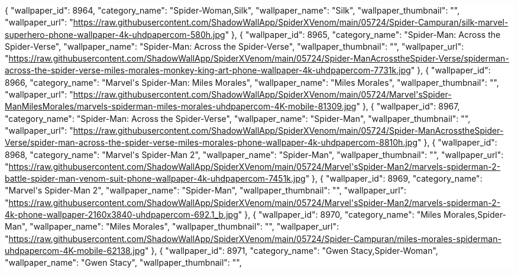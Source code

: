    {
      "wallpaper_id": 8964,
      "category_name": "Spider-Woman,Silk",
      "wallpaper_name": "Silk",
      "wallpaper_thumbnail": "",
      "wallpaper_url": "https://raw.githubusercontent.com/ShadowWallApp/SpiderXVenom/main/05724/Spider-Campuran/silk-marvel-superhero-phone-wallpaper-4k-uhdpapercom-580h.jpg"
    },
   {
      "wallpaper_id": 8965,
      "category_name": "Spider-Man: Across the Spider-Verse",
      "wallpaper_name": "Spider-Man: Across the Spider-Verse",
      "wallpaper_thumbnail": "",
      "wallpaper_url": "https://raw.githubusercontent.com/ShadowWallApp/SpiderXVenom/main/05724/Spider-ManAcrosstheSpider-Verse/spiderman-across-the-spider-verse-miles-morales-monkey-king-art-phone-wallpaper-4k-uhdpapercom-7731k.jpg"
    },
   {
      "wallpaper_id": 8966,
      "category_name": "Marvel's Spider-Man: Miles Morales",
      "wallpaper_name": "Miles Morales",
      "wallpaper_thumbnail": "",
      "wallpaper_url": "https://raw.githubusercontent.com/ShadowWallApp/SpiderXVenom/main/05724/Marvel'sSpider-ManMilesMorales/marvels-spiderman-miles-morales-uhdpapercom-4K-mobile-81309.jpg"
    },
   {
      "wallpaper_id": 8967,
      "category_name": "Spider-Man: Across the Spider-Verse",
      "wallpaper_name": "Spider-Man",
      "wallpaper_thumbnail": "",
      "wallpaper_url": "https://raw.githubusercontent.com/ShadowWallApp/SpiderXVenom/main/05724/Spider-ManAcrosstheSpider-Verse/spider-man-across-the-spider-verse-miles-morales-phone-wallpaper-4k-uhdpapercom-8810h.jpg"
    },
   {
      "wallpaper_id": 8968,
      "category_name": "Marvel's Spider-Man 2",
      "wallpaper_name": "Spider-Man",
      "wallpaper_thumbnail": "",
      "wallpaper_url": "https://raw.githubusercontent.com/ShadowWallApp/SpiderXVenom/main/05724/Marvel'sSpider-Man2/marvels-spiderman-2-battle-spider-man-venom-suit-phone-wallpaper-4k-uhdpapercom-7451k.jpg"
    },
   {
      "wallpaper_id": 8969,
      "category_name": "Marvel's Spider-Man 2",
      "wallpaper_name": "Spider-Man",
      "wallpaper_thumbnail": "",
      "wallpaper_url": "https://raw.githubusercontent.com/ShadowWallApp/SpiderXVenom/main/05724/Marvel'sSpider-Man2/marvels-spiderman-2-4k-phone-wallpaper-2160x3840-uhdpapercom-692.1_b.jpg"
    },
   {
      "wallpaper_id": 8970,
      "category_name": "Miles Morales,Spider-Man",
      "wallpaper_name": "Miles Morales",
      "wallpaper_thumbnail": "",
      "wallpaper_url": "https://raw.githubusercontent.com/ShadowWallApp/SpiderXVenom/main/05724/Spider-Campuran/miles-morales-spiderman-uhdpapercom-4K-mobile-62138.jpg"
    },
   {
      "wallpaper_id": 8971,
      "category_name": "Gwen Stacy,Spider-Woman",
      "wallpaper_name": "Gwen Stacy",
      "wallpaper_thumbnail": "",